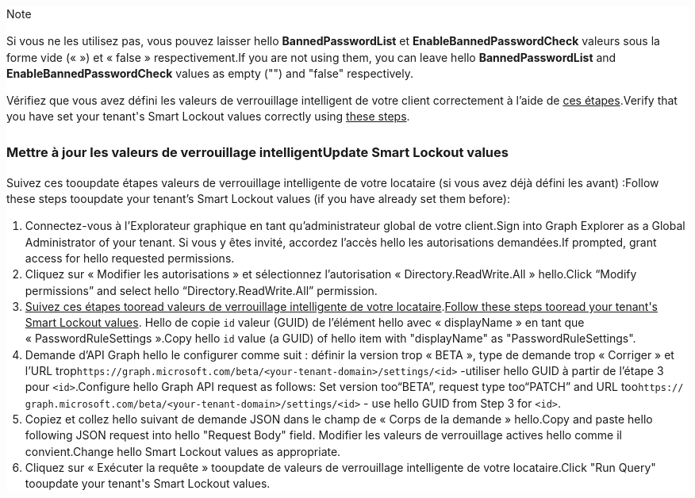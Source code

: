 >[!NOTE]
><span data-ttu-id="d74a3-155">Si vous ne les utilisez pas, vous pouvez laisser hello **BannedPasswordList** et **EnableBannedPasswordCheck** valeurs sous la forme vide (« ») et « false » respectivement.</span><span class="sxs-lookup"><span data-stu-id="d74a3-155">If you are not using them, you can leave hello **BannedPasswordList** and **EnableBannedPasswordCheck** values as empty ("") and "false" respectively.</span></span>

<span data-ttu-id="d74a3-156">Vérifiez que vous avez défini les valeurs de verrouillage intelligent de votre client correctement à l’aide de [ces étapes](#read-smart-lockout-values).</span><span class="sxs-lookup"><span data-stu-id="d74a3-156">Verify that you have set your tenant's Smart Lockout values correctly using [these steps](#read-smart-lockout-values).</span></span>

### <a name="update-smart-lockout-values"></a><span data-ttu-id="d74a3-157">Mettre à jour les valeurs de verrouillage intelligent</span><span class="sxs-lookup"><span data-stu-id="d74a3-157">Update Smart Lockout values</span></span>

<span data-ttu-id="d74a3-158">Suivez ces tooupdate étapes valeurs de verrouillage intelligente de votre locataire (si vous avez déjà défini les avant) :</span><span class="sxs-lookup"><span data-stu-id="d74a3-158">Follow these steps tooupdate your tenant’s Smart Lockout values (if you have already set them before):</span></span>

1. <span data-ttu-id="d74a3-159">Connectez-vous à l’Explorateur graphique en tant qu’administrateur global de votre client.</span><span class="sxs-lookup"><span data-stu-id="d74a3-159">Sign into Graph Explorer as a Global Administrator of your tenant.</span></span> <span data-ttu-id="d74a3-160">Si vous y êtes invité, accordez l’accès hello les autorisations demandées.</span><span class="sxs-lookup"><span data-stu-id="d74a3-160">If prompted, grant access for hello requested permissions.</span></span>
2. <span data-ttu-id="d74a3-161">Cliquez sur « Modifier les autorisations » et sélectionnez l’autorisation « Directory.ReadWrite.All » hello.</span><span class="sxs-lookup"><span data-stu-id="d74a3-161">Click “Modify permissions” and select hello “Directory.ReadWrite.All” permission.</span></span>
3. <span data-ttu-id="d74a3-162">[Suivez ces étapes tooread valeurs de verrouillage intelligente de votre locataire](#read-smart-lockout-values).</span><span class="sxs-lookup"><span data-stu-id="d74a3-162">[Follow these steps tooread your tenant's Smart Lockout values](#read-smart-lockout-values).</span></span> <span data-ttu-id="d74a3-163">Hello de copie `id` valeur (GUID) de l’élément hello avec « displayName » en tant que « PasswordRuleSettings ».</span><span class="sxs-lookup"><span data-stu-id="d74a3-163">Copy hello `id` value (a GUID) of hello item with "displayName" as "PasswordRuleSettings".</span></span>
4. <span data-ttu-id="d74a3-164">Demande d’API Graph hello le configurer comme suit : définir la version trop « BETA », type de demande trop « Corriger » et l’URL trop`https://graph.microsoft.com/beta/<your-tenant-domain>/settings/<id>` -utiliser hello GUID à partir de l’étape 3 pour `<id>`.</span><span class="sxs-lookup"><span data-stu-id="d74a3-164">Configure hello Graph API request as follows: Set version too“BETA”, request type too“PATCH” and URL too`https://graph.microsoft.com/beta/<your-tenant-domain>/settings/<id>` - use hello GUID from Step 3 for `<id>`.</span></span>
5. <span data-ttu-id="d74a3-165">Copiez et collez hello suivant de demande JSON dans le champ de « Corps de la demande » hello.</span><span class="sxs-lookup"><span data-stu-id="d74a3-165">Copy and paste hello following JSON request into hello "Request Body" field.</span></span> <span data-ttu-id="d74a3-166">Modifier les valeurs de verrouillage actives hello comme il convient.</span><span class="sxs-lookup"><span data-stu-id="d74a3-166">Change hello Smart Lockout values as appropriate.</span></span>
6. <span data-ttu-id="d74a3-167">Cliquez sur « Exécuter la requête » tooupdate de valeurs de verrouillage intelligente de votre locataire.</span><span class="sxs-lookup"><span data-stu-id="d74a3-167">Click "Run Query" tooupdate your tenant's Smart Lockout values.</span></span>
